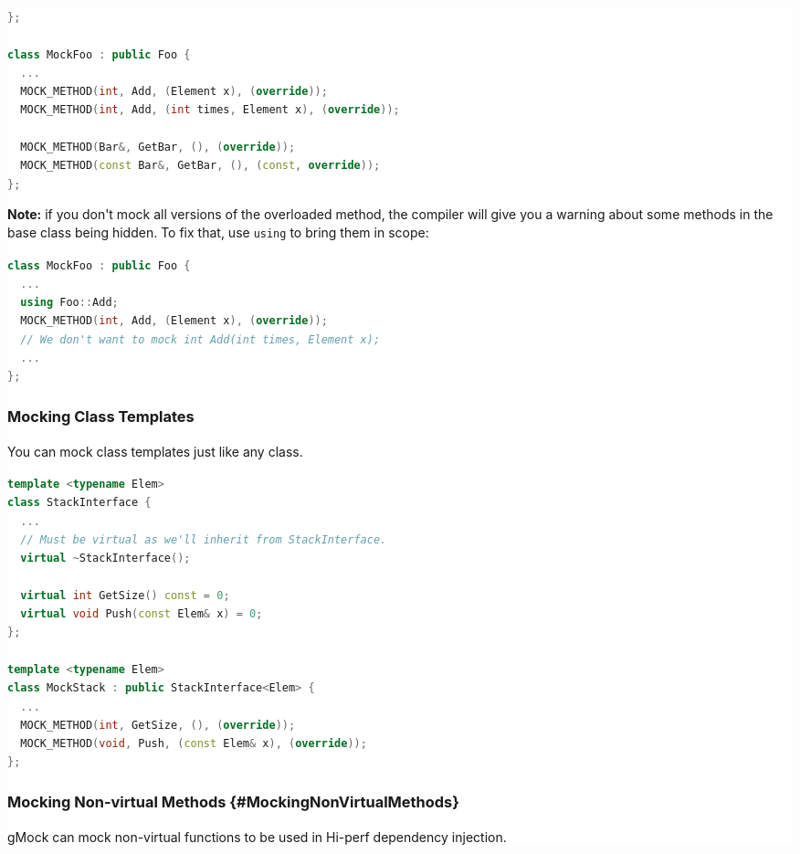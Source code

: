 ```cpp
};

class MockFoo : public Foo {
  ...
  MOCK_METHOD(int, Add, (Element x), (override));
  MOCK_METHOD(int, Add, (int times, Element x), (override));

  MOCK_METHOD(Bar&, GetBar, (), (override));
  MOCK_METHOD(const Bar&, GetBar, (), (const, override));
};
```

**Note:** if you don't mock all versions of the overloaded method, the compiler
will give you a warning about some methods in the base class being hidden. To
fix that, use `using` to bring them in scope:

```cpp
class MockFoo : public Foo {
  ...
  using Foo::Add;
  MOCK_METHOD(int, Add, (Element x), (override));
  // We don't want to mock int Add(int times, Element x);
  ...
};
```

### Mocking Class Templates

You can mock class templates just like any class.

```cpp
template <typename Elem>
class StackInterface {
  ...
  // Must be virtual as we'll inherit from StackInterface.
  virtual ~StackInterface();

  virtual int GetSize() const = 0;
  virtual void Push(const Elem& x) = 0;
};

template <typename Elem>
class MockStack : public StackInterface<Elem> {
  ...
  MOCK_METHOD(int, GetSize, (), (override));
  MOCK_METHOD(void, Push, (const Elem& x), (override));
};
```

### Mocking Non-virtual Methods {#MockingNonVirtualMethods}

gMock can mock non-virtual functions to be used in Hi-perf dependency
injection.

